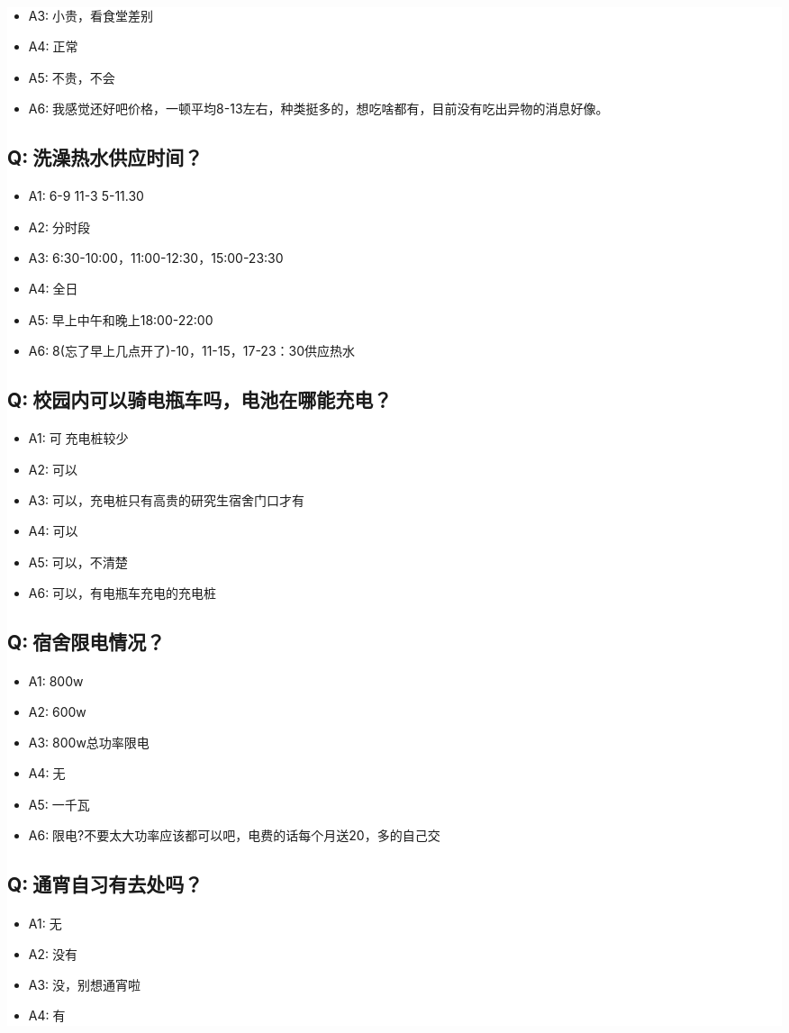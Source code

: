 - A3: 小贵，看食堂差别

- A4: 正常

- A5: 不贵，不会

- A6: 我感觉还好吧价格，一顿平均8-13左右，种类挺多的，想吃啥都有，目前没有吃出异物的消息好像。

## Q: 洗澡热水供应时间？

- A1: 6-9 11-3 5-11.30

- A2: 分时段

- A3: 6:30-10:00，11:00-12:30，15:00-23:30

- A4: 全日

- A5: 早上中午和晚上18:00-22:00

- A6: 8(忘了早上几点开了)-10，11-15，17-23：30供应热水

## Q: 校园内可以骑电瓶车吗，电池在哪能充电？

- A1: 可 充电桩较少

- A2: 可以

- A3: 可以，充电桩只有高贵的研究生宿舍门口才有

- A4: 可以

- A5: 可以，不清楚

- A6: 可以，有电瓶车充电的充电桩

## Q: 宿舍限电情况？

- A1: 800w

- A2: 600w

- A3: 800w总功率限电

- A4: 无

- A5: 一千瓦

- A6: 限电?不要太大功率应该都可以吧，电费的话每个月送20，多的自己交

## Q: 通宵自习有去处吗？

- A1: 无

- A2: 没有

- A3: 没，别想通宵啦

- A4: 有
